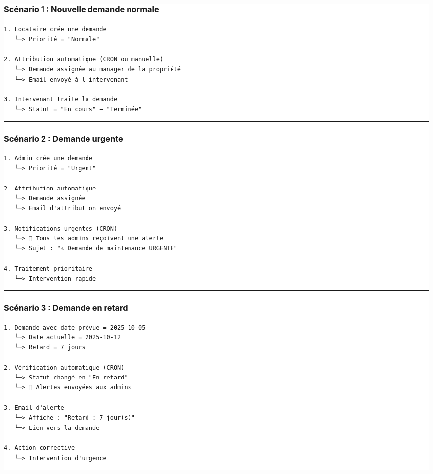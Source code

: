 ### Scénario 1 : Nouvelle demande normale

```
1. Locataire crée une demande
   └─> Priorité = "Normale"
   
2. Attribution automatique (CRON ou manuelle)
   └─> Demande assignée au manager de la propriété
   └─> Email envoyé à l'intervenant
   
3. Intervenant traite la demande
   └─> Statut = "En cours" → "Terminée"
```

---

### Scénario 2 : Demande urgente

```
1. Admin crée une demande
   └─> Priorité = "Urgent"
   
2. Attribution automatique
   └─> Demande assignée
   └─> Email d'attribution envoyé
   
3. Notifications urgentes (CRON)
   └─> 🚨 Tous les admins reçoivent une alerte
   └─> Sujet : "⚠️ Demande de maintenance URGENTE"
   
4. Traitement prioritaire
   └─> Intervention rapide
```

---

### Scénario 3 : Demande en retard

```
1. Demande avec date prévue = 2025-10-05
   └─> Date actuelle = 2025-10-12
   └─> Retard = 7 jours
   
2. Vérification automatique (CRON)
   └─> Statut changé en "En retard"
   └─> 🔴 Alertes envoyées aux admins
   
3. Email d'alerte
   └─> Affiche : "Retard : 7 jour(s)"
   └─> Lien vers la demande
   
4. Action corrective
   └─> Intervention d'urgence
```

---